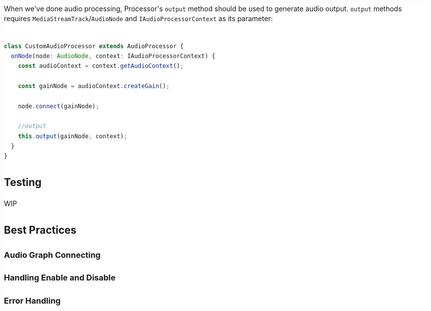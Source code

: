 When we've done audio processing, Processor's `output` method should be used to generate audio output. `output` methods requires `MediaStreamTrack`/`AudioNode` and `IAudioProcessorContext` as its parameter:
```typescript

class CustomAudioProcessor extends AudioProcessor {
  onNode(node: AudioNode, context: IAudioProcessorContext) {
    const audioContext = context.getAudioContext();

    const gainNode = audioContext.createGain();

    node.connect(gainNode);
    
    //output
    this.output(gainNode, context);
  }
}
```
## Testing
WIP
## Best Practices

### Audio Graph Connecting

### Handling Enable and Disable

### Error Handling

